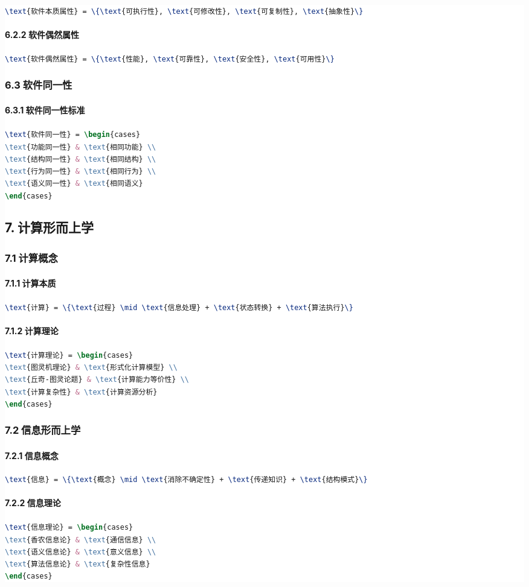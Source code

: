```latex
\text{软件本质属性} = \{\text{可执行性}, \text{可修改性}, \text{可复制性}, \text{抽象性}\}
```

#### 6.2.2 软件偶然属性

```latex
\text{软件偶然属性} = \{\text{性能}, \text{可靠性}, \text{安全性}, \text{可用性}\}
```

### 6.3 软件同一性

#### 6.3.1 软件同一性标准

```latex
\text{软件同一性} = \begin{cases}
\text{功能同一性} & \text{相同功能} \\
\text{结构同一性} & \text{相同结构} \\
\text{行为同一性} & \text{相同行为} \\
\text{语义同一性} & \text{相同语义}
\end{cases}
```

## 7. 计算形而上学

### 7.1 计算概念

#### 7.1.1 计算本质

```latex
\text{计算} = \{\text{过程} \mid \text{信息处理} + \text{状态转换} + \text{算法执行}\}
```

#### 7.1.2 计算理论

```latex
\text{计算理论} = \begin{cases}
\text{图灵机理论} & \text{形式化计算模型} \\
\text{丘奇-图灵论题} & \text{计算能力等价性} \\
\text{计算复杂性} & \text{计算资源分析}
\end{cases}
```

### 7.2 信息形而上学

#### 7.2.1 信息概念

```latex
\text{信息} = \{\text{概念} \mid \text{消除不确定性} + \text{传递知识} + \text{结构模式}\}
```

#### 7.2.2 信息理论

```latex
\text{信息理论} = \begin{cases}
\text{香农信息论} & \text{通信信息} \\
\text{语义信息论} & \text{意义信息} \\
\text{算法信息论} & \text{复杂性信息}
\end{cases}
```
